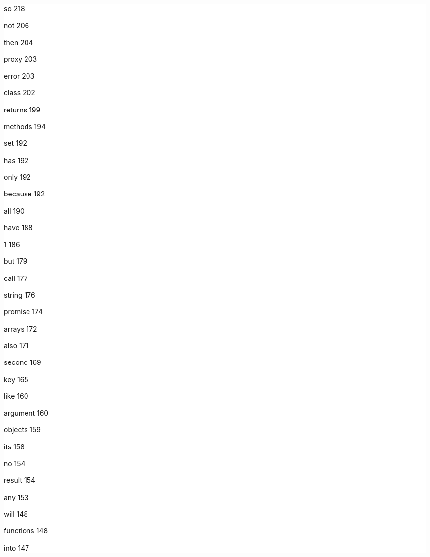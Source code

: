  so 218 

 not 206 

 then 204 

 proxy 203 

 error 203 

 class 202 

 returns 199 

 methods 194 

 set 192 

 has 192 

 only 192 

 because 192 

 all 190 

 have 188 

 1 186 

 but 179 

 call 177 

 string 176 

 promise 174 

 arrays 172 

 also 171 

 second 169 

 key 165 

 like 160 

 argument 160 

 objects 159 

 its 158 

 no 154 

 result 154 

 any 153 

 will 148 

 functions 148 

 into 147 
